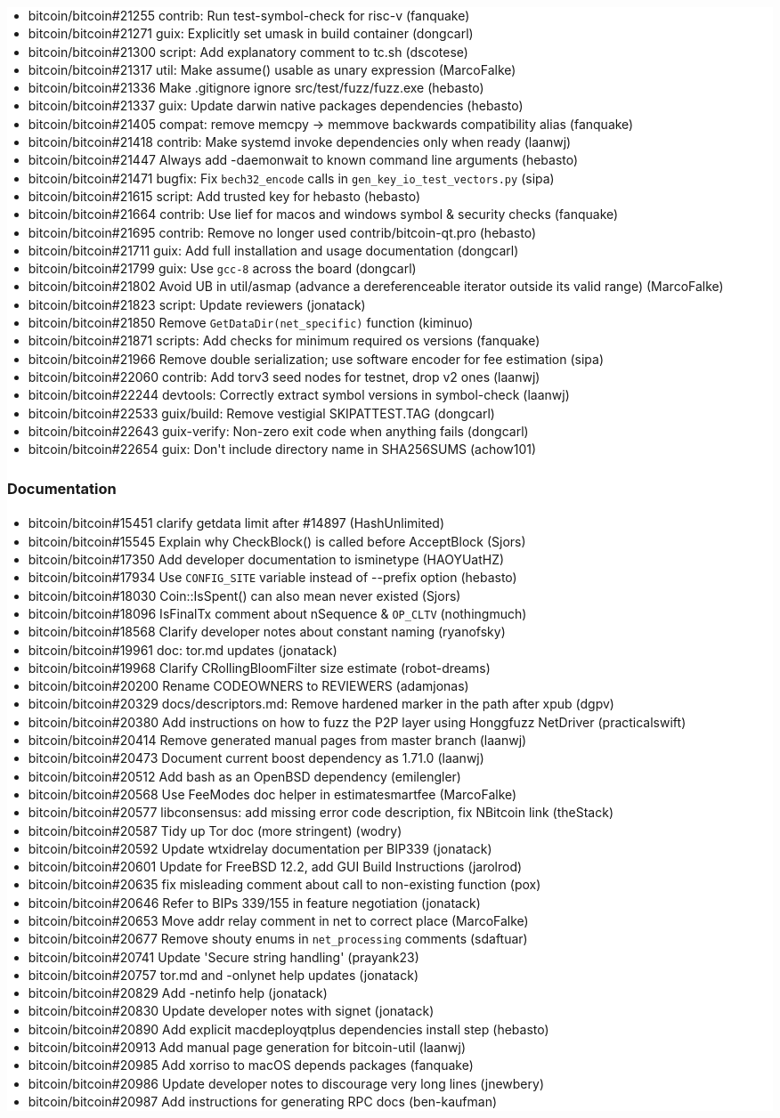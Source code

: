 - bitcoin/bitcoin#21255 contrib: Run test-symbol-check for risc-v (fanquake)
- bitcoin/bitcoin#21271 guix: Explicitly set umask in build container (dongcarl)
- bitcoin/bitcoin#21300 script: Add explanatory comment to tc.sh (dscotese)
- bitcoin/bitcoin#21317 util: Make assume() usable as unary expression (MarcoFalke)
- bitcoin/bitcoin#21336 Make .gitignore ignore src/test/fuzz/fuzz.exe (hebasto)
- bitcoin/bitcoin#21337 guix: Update darwin native packages dependencies (hebasto)
- bitcoin/bitcoin#21405 compat: remove memcpy -> memmove backwards compatibility alias (fanquake)
- bitcoin/bitcoin#21418 contrib: Make systemd invoke dependencies only when ready (laanwj)
- bitcoin/bitcoin#21447 Always add -daemonwait to known command line arguments (hebasto)
- bitcoin/bitcoin#21471 bugfix: Fix `bech32_encode` calls in `gen_key_io_test_vectors.py` (sipa)
- bitcoin/bitcoin#21615 script: Add trusted key for hebasto (hebasto)
- bitcoin/bitcoin#21664 contrib: Use lief for macos and windows symbol & security checks (fanquake)
- bitcoin/bitcoin#21695 contrib: Remove no longer used contrib/bitcoin-qt.pro (hebasto)
- bitcoin/bitcoin#21711 guix: Add full installation and usage documentation (dongcarl)
- bitcoin/bitcoin#21799 guix: Use `gcc-8` across the board (dongcarl)
- bitcoin/bitcoin#21802 Avoid UB in util/asmap (advance a dereferenceable iterator outside its valid range) (MarcoFalke)
- bitcoin/bitcoin#21823 script: Update reviewers (jonatack)
- bitcoin/bitcoin#21850 Remove `GetDataDir(net_specific)` function (kiminuo)
- bitcoin/bitcoin#21871 scripts: Add checks for minimum required os versions (fanquake)
- bitcoin/bitcoin#21966 Remove double serialization; use software encoder for fee estimation (sipa)
- bitcoin/bitcoin#22060 contrib: Add torv3 seed nodes for testnet, drop v2 ones (laanwj)
- bitcoin/bitcoin#22244 devtools: Correctly extract symbol versions in symbol-check (laanwj)
- bitcoin/bitcoin#22533 guix/build: Remove vestigial SKIPATTEST.TAG (dongcarl)
- bitcoin/bitcoin#22643 guix-verify: Non-zero exit code when anything fails (dongcarl)
- bitcoin/bitcoin#22654 guix: Don't include directory name in SHA256SUMS (achow101)

### Documentation
- bitcoin/bitcoin#15451 clarify getdata limit after #14897 (HashUnlimited)
- bitcoin/bitcoin#15545 Explain why CheckBlock() is called before AcceptBlock (Sjors)
- bitcoin/bitcoin#17350 Add developer documentation to isminetype (HAOYUatHZ)
- bitcoin/bitcoin#17934 Use `CONFIG_SITE` variable instead of --prefix option (hebasto)
- bitcoin/bitcoin#18030 Coin::IsSpent() can also mean never existed (Sjors)
- bitcoin/bitcoin#18096 IsFinalTx comment about nSequence & `OP_CLTV` (nothingmuch)
- bitcoin/bitcoin#18568 Clarify developer notes about constant naming (ryanofsky)
- bitcoin/bitcoin#19961 doc: tor.md updates (jonatack)
- bitcoin/bitcoin#19968 Clarify CRollingBloomFilter size estimate (robot-dreams)
- bitcoin/bitcoin#20200 Rename CODEOWNERS to REVIEWERS (adamjonas)
- bitcoin/bitcoin#20329 docs/descriptors.md: Remove hardened marker in the path after xpub (dgpv)
- bitcoin/bitcoin#20380 Add instructions on how to fuzz the P2P layer using Honggfuzz NetDriver (practicalswift)
- bitcoin/bitcoin#20414 Remove generated manual pages from master branch (laanwj)
- bitcoin/bitcoin#20473 Document current boost dependency as 1.71.0 (laanwj)
- bitcoin/bitcoin#20512 Add bash as an OpenBSD dependency (emilengler)
- bitcoin/bitcoin#20568 Use FeeModes doc helper in estimatesmartfee (MarcoFalke)
- bitcoin/bitcoin#20577 libconsensus: add missing error code description, fix NBitcoin link (theStack)
- bitcoin/bitcoin#20587 Tidy up Tor doc (more stringent) (wodry)
- bitcoin/bitcoin#20592 Update wtxidrelay documentation per BIP339 (jonatack)
- bitcoin/bitcoin#20601 Update for FreeBSD 12.2, add GUI Build Instructions (jarolrod)
- bitcoin/bitcoin#20635 fix misleading comment about call to non-existing function (pox)
- bitcoin/bitcoin#20646 Refer to BIPs 339/155 in feature negotiation (jonatack)
- bitcoin/bitcoin#20653 Move addr relay comment in net to correct place (MarcoFalke)
- bitcoin/bitcoin#20677 Remove shouty enums in `net_processing` comments (sdaftuar)
- bitcoin/bitcoin#20741 Update 'Secure string handling' (prayank23)
- bitcoin/bitcoin#20757 tor.md and -onlynet help updates (jonatack)
- bitcoin/bitcoin#20829 Add -netinfo help (jonatack)
- bitcoin/bitcoin#20830 Update developer notes with signet (jonatack)
- bitcoin/bitcoin#20890 Add explicit macdeployqtplus dependencies install step (hebasto)
- bitcoin/bitcoin#20913 Add manual page generation for bitcoin-util (laanwj)
- bitcoin/bitcoin#20985 Add xorriso to macOS depends packages (fanquake)
- bitcoin/bitcoin#20986 Update developer notes to discourage very long lines (jnewbery)
- bitcoin/bitcoin#20987 Add instructions for generating RPC docs (ben-kaufman)